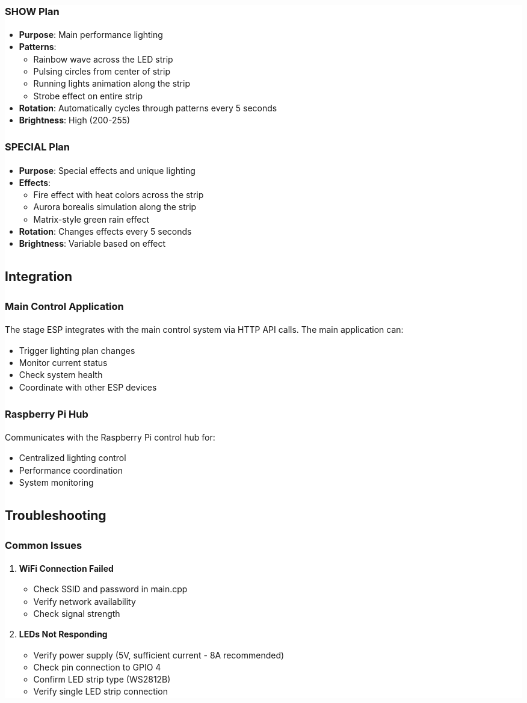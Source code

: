 ### SHOW Plan
- **Purpose**: Main performance lighting
- **Patterns**: 
  - Rainbow wave across the LED strip
  - Pulsing circles from center of strip
  - Running lights animation along the strip
  - Strobe effect on entire strip
- **Rotation**: Automatically cycles through patterns every 5 seconds
- **Brightness**: High (200-255)

### SPECIAL Plan
- **Purpose**: Special effects and unique lighting
- **Effects**:
  - Fire effect with heat colors across the strip
  - Aurora borealis simulation along the strip
  - Matrix-style green rain effect
- **Rotation**: Changes effects every 5 seconds
- **Brightness**: Variable based on effect

## Integration

### Main Control Application
The stage ESP integrates with the main control system via HTTP API calls. The main application can:
- Trigger lighting plan changes
- Monitor current status
- Check system health
- Coordinate with other ESP devices

### Raspberry Pi Hub
Communicates with the Raspberry Pi control hub for:
- Centralized lighting control
- Performance coordination
- System monitoring

## Troubleshooting

### Common Issues

1. **WiFi Connection Failed**
   - Check SSID and password in main.cpp
   - Verify network availability
   - Check signal strength

2. **LEDs Not Responding**
   - Verify power supply (5V, sufficient current - 8A recommended)
   - Check pin connection to GPIO 4
   - Confirm LED strip type (WS2812B)
   - Verify single LED strip connection
